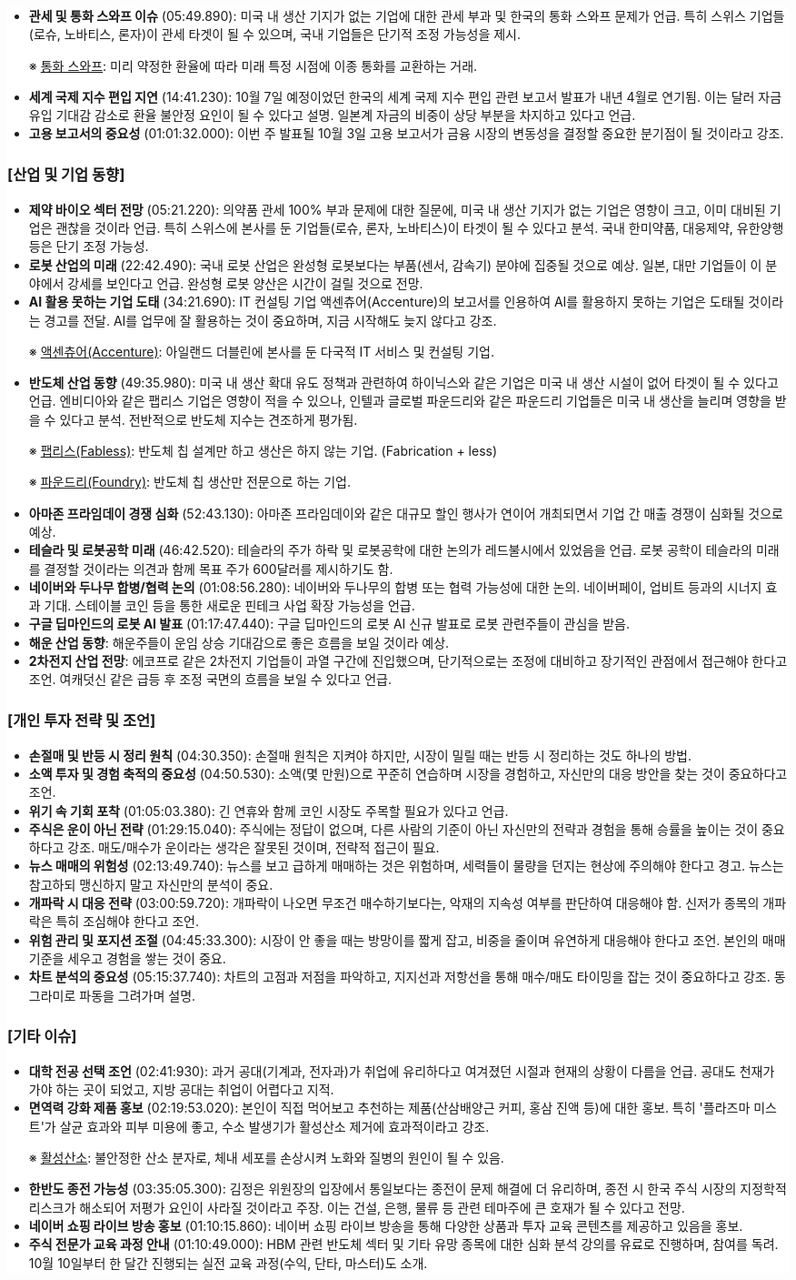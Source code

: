 - **관세 및 통화 스와프 이슈** (05:49.890): 미국 내 생산 기지가 없는 기업에 대한 관세 부과 및 한국의 통화 스와프 문제가 언급. 특히 스위스 기업들(로슈, 노바티스, 론자)이 관세 타겟이 될 수 있으며, 국내 기업들은 단기적 조정 가능성을 제시.
  <p class="definition">※ <a href="https://oo.ai/search?q=통화%20스와프" target="_blank">통화 스와프</a>: 미리 약정한 환율에 따라 미래 특정 시점에 이종 통화를 교환하는 거래.</p>
- **세계 국제 지수 편입 지연** (14:41.230): 10월 7일 예정이었던 한국의 세계 국제 지수 편입 관련 보고서 발표가 내년 4월로 연기됨. 이는 달러 자금 유입 기대감 감소로 환율 불안정 요인이 될 수 있다고 설명. 일본계 자금의 비중이 상당 부분을 차지하고 있다고 언급.
- **고용 보고서의 중요성** (01:01:32.000): 이번 주 발표될 10월 3일 고용 보고서가 금융 시장의 변동성을 결정할 중요한 분기점이 될 것이라고 강조.

### [산업 및 기업 동향]
- **제약 바이오 섹터 전망** (05:21.220): 의약품 관세 100% 부과 문제에 대한 질문에, 미국 내 생산 기지가 없는 기업은 영향이 크고, 이미 대비된 기업은 괜찮을 것이라 언급. 특히 스위스에 본사를 둔 기업들(로슈, 론자, 노바티스)이 타겟이 될 수 있다고 분석. 국내 한미약품, 대웅제약, 유한양행 등은 단기 조정 가능성.
- **로봇 산업의 미래** (22:42.490): 국내 로봇 산업은 완성형 로봇보다는 부품(센서, 감속기) 분야에 집중될 것으로 예상. 일본, 대만 기업들이 이 분야에서 강세를 보인다고 언급. 완성형 로봇 양산은 시간이 걸릴 것으로 전망.
- **AI 활용 못하는 기업 도태** (34:21.690): IT 컨설팅 기업 액센츄어(Accenture)의 보고서를 인용하여 AI를 활용하지 못하는 기업은 도태될 것이라는 경고를 전달. AI를 업무에 잘 활용하는 것이 중요하며, 지금 시작해도 늦지 않다고 강조.
  <p class="definition">※ <a href="https://oo.ai/search?q=액센츄어" target="_blank">액센츄어(Accenture)</a>: 아일랜드 더블린에 본사를 둔 다국적 IT 서비스 및 컨설팅 기업.</p>
- **반도체 산업 동향** (49:35.980): 미국 내 생산 확대 유도 정책과 관련하여 하이닉스와 같은 기업은 미국 내 생산 시설이 없어 타겟이 될 수 있다고 언급. 엔비디아와 같은 팹리스 기업은 영향이 적을 수 있으나, 인텔과 글로벌 파운드리와 같은 파운드리 기업들은 미국 내 생산을 늘리며 영향을 받을 수 있다고 분석. 전반적으로 반도체 지수는 견조하게 평가됨.
  <p class="definition">※ <a href="https://oo.ai/search?q=팹리스" target="_blank">팹리스(Fabless)</a>: 반도체 칩 설계만 하고 생산은 하지 않는 기업. (Fabrication + less)</p>
  <p class="definition">※ <a href="https://oo.ai/search?q=파운드리" target="_blank">파운드리(Foundry)</a>: 반도체 칩 생산만 전문으로 하는 기업.</p>
- **아마존 프라임데이 경쟁 심화** (52:43.130): 아마존 프라임데이와 같은 대규모 할인 행사가 연이어 개최되면서 기업 간 매출 경쟁이 심화될 것으로 예상.
- **테슬라 및 로봇공학 미래** (46:42.520): 테슬라의 주가 하락 및 로봇공학에 대한 논의가 레드불시에서 있었음을 언급. 로봇 공학이 테슬라의 미래를 결정할 것이라는 의견과 함께 목표 주가 600달러를 제시하기도 함.
- **네이버와 두나무 합병/협력 논의** (01:08:56.280): 네이버와 두나무의 합병 또는 협력 가능성에 대한 논의. 네이버페이, 업비트 등과의 시너지 효과 기대. 스테이블 코인 등을 통한 새로운 핀테크 사업 확장 가능성을 언급.
- **구글 딥마인드의 로봇 AI 발표** (01:17:47.440): 구글 딥마인드의 로봇 AI 신규 발표로 로봇 관련주들이 관심을 받음.
- **해운 산업 동향**: 해운주들이 운임 상승 기대감으로 좋은 흐름을 보일 것이라 예상.
- **2차전지 산업 전망**: 에코프로 같은 2차전지 기업들이 과열 구간에 진입했으며, 단기적으로는 조정에 대비하고 장기적인 관점에서 접근해야 한다고 조언. 여캐덧신 같은 급등 후 조정 국면의 흐름을 보일 수 있다고 언급.

### [개인 투자 전략 및 조언]
- **손절매 및 반등 시 정리 원칙** (04:30.350): 손절매 원칙은 지켜야 하지만, 시장이 밀릴 때는 반등 시 정리하는 것도 하나의 방법.
- **소액 투자 및 경험 축적의 중요성** (04:50.530): 소액(몇 만원)으로 꾸준히 연습하며 시장을 경험하고, 자신만의 대응 방안을 찾는 것이 중요하다고 조언.
- **위기 속 기회 포착** (01:05:03.380): 긴 연휴와 함께 코인 시장도 주목할 필요가 있다고 언급.
- **주식은 운이 아닌 전략** (01:29:15.040): 주식에는 정답이 없으며, 다른 사람의 기준이 아닌 자신만의 전략과 경험을 통해 승률을 높이는 것이 중요하다고 강조. 매도/매수가 운이라는 생각은 잘못된 것이며, 전략적 접근이 필요.
- **뉴스 매매의 위험성** (02:13:49.740): 뉴스를 보고 급하게 매매하는 것은 위험하며, 세력들이 물량을 던지는 현상에 주의해야 한다고 경고. 뉴스는 참고하되 맹신하지 말고 자신만의 분석이 중요.
- **개파락 시 대응 전략** (03:00:59.720): 개파락이 나오면 무조건 매수하기보다는, 악재의 지속성 여부를 판단하여 대응해야 함. 신저가 종목의 개파락은 특히 조심해야 한다고 조언.
- **위험 관리 및 포지션 조절** (04:45:33.300): 시장이 안 좋을 때는 방망이를 짧게 잡고, 비중을 줄이며 유연하게 대응해야 한다고 조언. 본인의 매매 기준을 세우고 경험을 쌓는 것이 중요.
- **차트 분석의 중요성** (05:15:37.740): 차트의 고점과 저점을 파악하고, 지지선과 저항선을 통해 매수/매도 타이밍을 잡는 것이 중요하다고 강조. 동그라미로 파동을 그려가며 설명.

### [기타 이슈]
- **대학 전공 선택 조언** (02:41:930): 과거 공대(기계과, 전자과)가 취업에 유리하다고 여겨졌던 시절과 현재의 상황이 다름을 언급. 공대도 천재가 가야 하는 곳이 되었고, 지방 공대는 취업이 어렵다고 지적.
- **면역력 강화 제품 홍보** (02:19:53.020): 본인이 직접 먹어보고 추천하는 제품(산삼배양근 커피, 홍삼 진액 등)에 대한 홍보. 특히 '플라즈마 미스트'가 살균 효과와 피부 미용에 좋고, 수소 발생기가 활성산소 제거에 효과적이라고 강조.
  <p class="definition">※ <a href="https://oo.ai/search?q=활성산소" target="_blank">활성산소</a>: 불안정한 산소 분자로, 체내 세포를 손상시켜 노화와 질병의 원인이 될 수 있음.</p>
- **한반도 종전 가능성** (03:35:05.300): 김정은 위원장의 입장에서 통일보다는 종전이 문제 해결에 더 유리하며, 종전 시 한국 주식 시장의 지정학적 리스크가 해소되어 저평가 요인이 사라질 것이라고 주장. 이는 건설, 은행, 물류 등 관련 테마주에 큰 호재가 될 수 있다고 전망.
- **네이버 쇼핑 라이브 방송 홍보** (01:10:15.860): 네이버 쇼핑 라이브 방송을 통해 다양한 상품과 투자 교육 콘텐츠를 제공하고 있음을 홍보.
- **주식 전문가 교육 과정 안내** (01:10:49.000): HBM 관련 반도체 섹터 및 기타 유망 종목에 대한 심화 분석 강의를 유료로 진행하며, 참여를 독려. 10월 10일부터 한 달간 진행되는 실전 교육 과정(수익, 단타, 마스터)도 소개.
